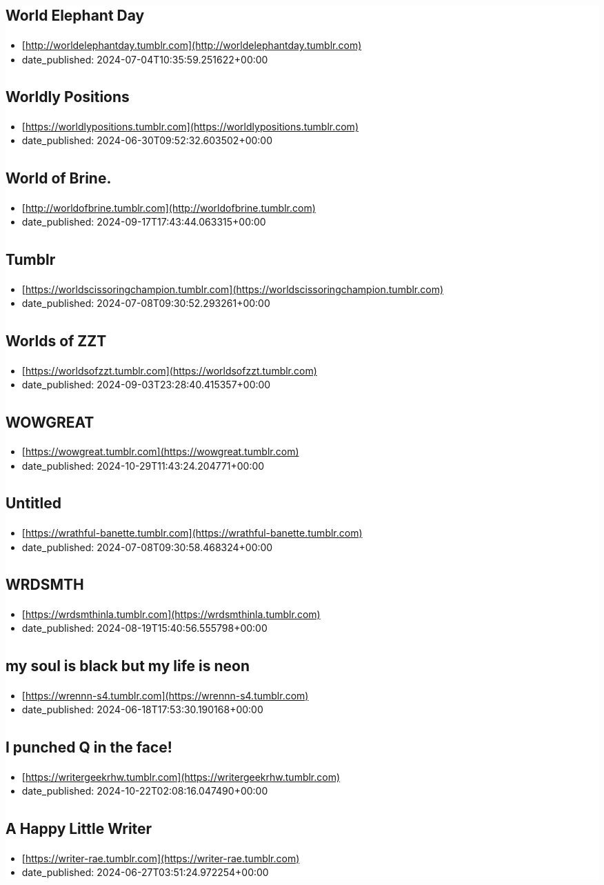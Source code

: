  ## World Elephant Day
 - [http://worldelephantday.tumblr.com](http://worldelephantday.tumblr.com)
 - date_published: 2024-07-04T10:35:59.251622+00:00

 ## Worldly Positions
 - [https://worldlypositions.tumblr.com](https://worldlypositions.tumblr.com)
 - date_published: 2024-06-30T09:52:32.603502+00:00

 ## World of Brine.
 - [http://worldofbrine.tumblr.com](http://worldofbrine.tumblr.com)
 - date_published: 2024-09-17T17:43:44.063315+00:00

 ## Tumblr
 - [https://worldscissoringchampion.tumblr.com](https://worldscissoringchampion.tumblr.com)
 - date_published: 2024-07-08T09:30:52.293261+00:00

 ## Worlds of ZZT
 - [https://worldsofzzt.tumblr.com](https://worldsofzzt.tumblr.com)
 - date_published: 2024-09-03T23:28:40.415357+00:00

 ## WOWGREAT
 - [https://wowgreat.tumblr.com](https://wowgreat.tumblr.com)
 - date_published: 2024-10-29T11:43:24.204771+00:00

 ## Untitled
 - [https://wrathful-banette.tumblr.com](https://wrathful-banette.tumblr.com)
 - date_published: 2024-07-08T09:30:58.468324+00:00

 ## WRDSMTH
 - [https://wrdsmthinla.tumblr.com](https://wrdsmthinla.tumblr.com)
 - date_published: 2024-08-19T15:40:56.555798+00:00

 ## my soul is black but my life is neon
 - [https://wrennn-s4.tumblr.com](https://wrennn-s4.tumblr.com)
 - date_published: 2024-06-18T17:53:30.190168+00:00

 ## I punched Q in the face!
 - [https://writergeekrhw.tumblr.com](https://writergeekrhw.tumblr.com)
 - date_published: 2024-10-22T02:08:16.047490+00:00

 ## A Happy Little Writer
 - [https://writer-rae.tumblr.com](https://writer-rae.tumblr.com)
 - date_published: 2024-06-27T03:51:24.972254+00:00

